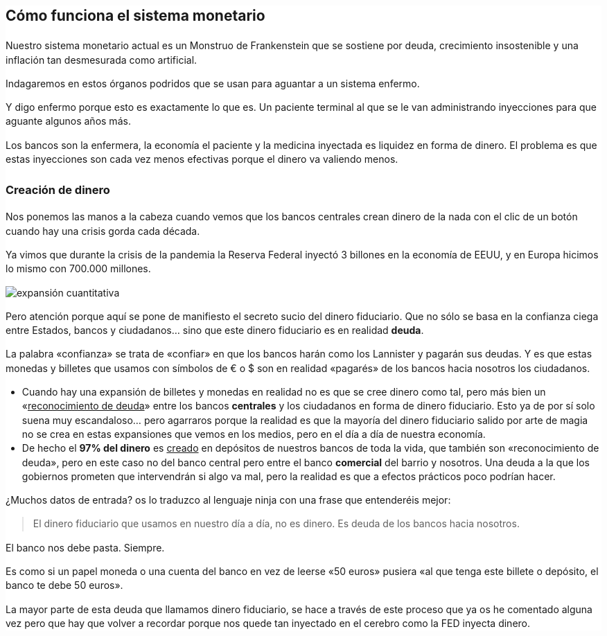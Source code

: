 ## Cómo funciona el sistema monetario

Nuestro sistema monetario actual es un Monstruo de Frankenstein que se sostiene por deuda, crecimiento insostenible y una inflación tan desmesurada como artificial.

Indagaremos en estos órganos podridos que se usan para aguantar a un sistema enfermo.

Y digo enfermo porque esto es exactamente lo que es. Un paciente terminal al que se le van administrando inyecciones para que aguante algunos años más.

Los bancos son la enfermera, la economía el paciente y la medicina inyectada es liquidez en forma de dinero. El problema es que estas inyecciones son cada vez menos efectivas porque el dinero va valiendo menos.

### Creación de dinero

Nos ponemos las manos a la cabeza cuando vemos que los bancos centrales crean dinero de la nada con el clic de un botón cuando hay una crisis gorda cada década.

Ya vimos que durante la crisis de la pandemia la Reserva Federal inyectó 3 billones en la economía de EEUU, y en Europa hicimos lo mismo con 700.000 millones.

![expansión cuantitativa](./wp-content/uploads/2020/12expansion-cuantitativa.png)

Pero atención porque aquí se pone de manifiesto el secreto sucio del dinero fiduciario. Que no sólo se basa en la confianza ciega entre Estados, bancos y ciudadanos… sino que este dinero fiduciario es en realidad **deuda**.

La palabra «confianza» se trata de «confiar» en que los bancos harán como los Lannister y pagarán sus deudas. Y es que estas monedas y billetes que usamos con símbolos de € o $ son en realidad «pagarés» de los bancos hacia nosotros los ciudadanos.

- Cuando hay una expansión de billetes y monedas en realidad no es que se cree dinero como tal, pero más bien un «[reconocimiento de deuda](https://economipedia.com/definiciones/reconocimiento-de-deuda.html)» entre los bancos **centrales** y los ciudadanos en forma de dinero fiduciario. Esto ya de por sí solo suena muy escandaloso… pero agarraros porque la realidad es que la mayoría del dinero fiduciario salido por arte de magia no se crea en estas expansiones que vemos en los medios, pero en el día a día de nuestra economía.
- De hecho el **97% del dinero** es [creado](https://www.bankofengland.co.uk/-/media/boe/files/speech/2013/a-governor-looks-back-and-forward.pdf?la=en&hash=AE5CC615C0355131F1AB3CCE705F178194310F20) en depósitos de nuestros bancos de toda la vida, que también son «reconocimiento de deuda», pero en este caso no del banco central pero entre el banco **comercial** del barrio y nosotros. Una deuda a la que los gobiernos prometen que intervendrán si algo va mal, pero la realidad es que a efectos prácticos poco podrían hacer.

¿Muchos datos de entrada? os lo traduzco al lenguaje ninja con una frase que entenderéis mejor:

> El dinero fiduciario que usamos en nuestro día a día, no es dinero. Es deuda de los bancos hacia nosotros.

El banco nos debe pasta. Siempre.

Es como si un papel moneda o una cuenta del banco en vez de leerse «50 euros» pusiera «al que tenga este billete o depósito, el banco te debe 50 euros».

La mayor parte de esta deuda que llamamos dinero fiduciario, se hace a través de este proceso que ya os he comentado alguna vez pero que hay que volver a recordar porque nos quede tan inyectado en el cerebro como la FED inyecta dinero.

